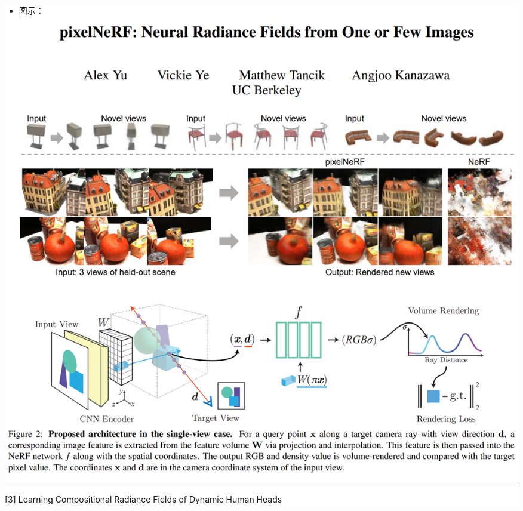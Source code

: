 - 图示：

![image-20230410151016580](NeRFs-CVPR2021.assets/image-20230410151016580.png)

![image-20230410151116893](NeRFs-CVPR2021.assets/image-20230410151116893.png)











---

[3] Learning Compositional Radiance Fields of Dynamic Human Heads
